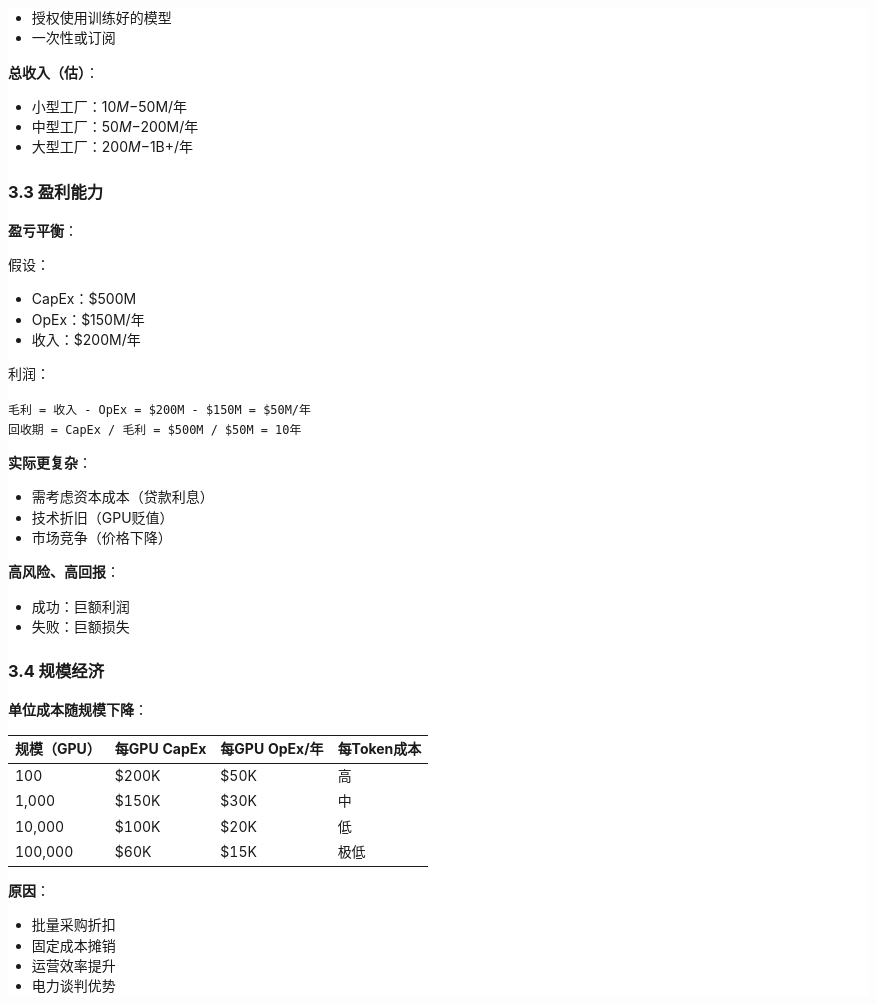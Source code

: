 - 授权使用训练好的模型
- 一次性或订阅

**总收入（估）**：

- 小型工厂：$10M-$50M/年
- 中型工厂：$50M-$200M/年
- 大型工厂：$200M-$1B+/年

### 3.3 盈利能力

**盈亏平衡**：

假设：

- CapEx：$500M
- OpEx：$150M/年
- 收入：$200M/年

利润：

```text
毛利 = 收入 - OpEx = $200M - $150M = $50M/年
回收期 = CapEx / 毛利 = $500M / $50M = 10年
```

**实际更复杂**：

- 需考虑资本成本（贷款利息）
- 技术折旧（GPU贬值）
- 市场竞争（价格下降）

**高风险、高回报**：

- 成功：巨额利润
- 失败：巨额损失

### 3.4 规模经济

**单位成本随规模下降**：

| 规模（GPU） | 每GPU CapEx | 每GPU OpEx/年 | 每Token成本 |
|-----------|------------|--------------|-----------|
| 100 | $200K | $50K | 高 |
| 1,000 | $150K | $30K | 中 |
| 10,000 | $100K | $20K | 低 |
| 100,000 | $60K | $15K | 极低 |

**原因**：

- 批量采购折扣
- 固定成本摊销
- 运营效率提升
- 电力谈判优势
